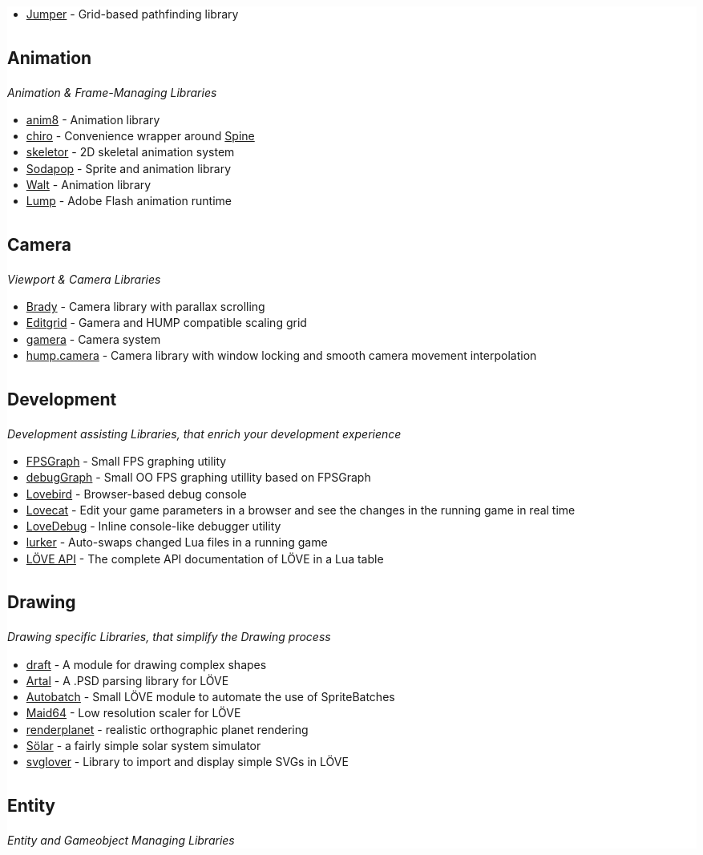 * [Jumper](https://github.com/Yonaba/Jumper) - Grid-based pathfinding library

## Animation
*Animation & Frame-Managing Libraries*

* [anim8](https://github.com/kikito/anim8) - Animation library
* [chiro](https://github.com/bjornbytes/chiro) - Convenience wrapper around [Spine](http://esotericsoftware.com)
* [skeletor](https://github.com/pelevesque/skeletor) - 2D skeletal animation system
* [Sodapop](https://github.com/tesselode/sodapop) - Sprite and animation library
* [Walt](https://github.com/davisdude/Walt) - Animation library
* [Lump](https://github.com/sixFingers/lump) - Adobe Flash animation runtime

## Camera
*Viewport & Camera Libraries*

* [Brady](https://github.com/davisdude/Brady) - Camera library with parallax scrolling
* [Editgrid](https://github.com/bakpakin/Editgrid) - Gamera and HUMP compatible scaling grid
* [gamera](https://github.com/kikito/gamera) - Camera system
* [hump.camera](http://hump.readthedocs.io/en/latest/camera.html) - Camera library with window locking and smooth camera movement interpolation

## Development
*Development assisting Libraries, that enrich your development experience*

* [FPSGraph](https://github.com/icrawler/FPSGraph) - Small FPS graphing utility
* [debugGraph](https://github.com/Mechazawa/Love-Debug-Graph) - Small OO FPS graphing utillity based on FPSGraph
* [Lovebird](https://github.com/rxi/lovebird) - Browser-based debug console
* [Lovecat](https://github.com/CoffeeKitty/lovecat) - Edit your game parameters in a browser and see the changes in the running game in real time
* [LoveDebug](https://github.com/Ranguna/LOVEDEBUG) - Inline console-like debugger utility
* [lurker](https://github.com/rxi/lurker) - Auto-swaps changed Lua files in a running game
* [LÖVE API](https://github.com/love2d-community/love-api) - The complete API documentation of LÖVE in a Lua table

## Drawing
*Drawing specific Libraries, that simplify the Drawing process*

* [draft](https://github.com/pelevesque/draft) - A module for drawing complex shapes
* [Artal](https://github.com/unXedDani/Artal) - A .PSD parsing library for LÖVE
* [Autobatch](https://github.com/rxi/autobatch) - Small LÖVE module to automate the use of SpriteBatches
* [Maid64](https://github.com/adekto/maid64) - Low resolution scaler for LÖVE
* [renderplanet](https://github.com/meric/renderplanet/) - realistic orthographic planet rendering
* [Sölar](https://github.com/JanWerder/soelar) - a fairly simple solar system simulator
* [svglover](https://github.com/globalcitizen/svglover) - Library to import and display simple SVGs in LÖVE

## Entity
*Entity and Gameobject Managing Libraries*
